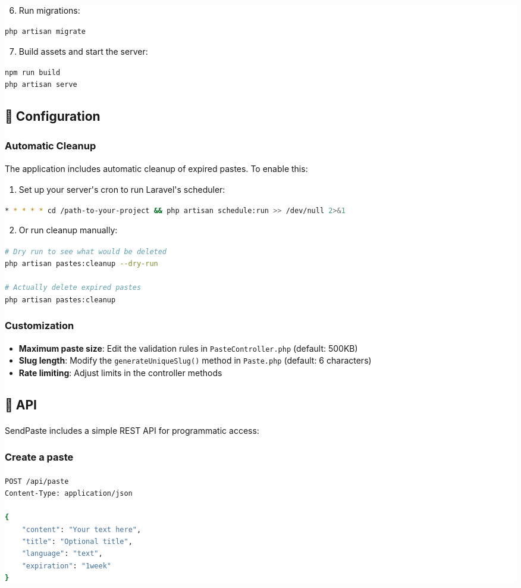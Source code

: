 6. Run migrations:
```bash
php artisan migrate
```

7. Build assets and start the server:
```bash
npm run build
php artisan serve
```

## 🔧 Configuration

### Automatic Cleanup

The application includes automatic cleanup of expired pastes. To enable this:

1. Set up your server's cron to run Laravel's scheduler:
```bash
* * * * * cd /path-to-your-project && php artisan schedule:run >> /dev/null 2>&1
```

2. Or run cleanup manually:
```bash
# Dry run to see what would be deleted
php artisan pastes:cleanup --dry-run

# Actually delete expired pastes
php artisan pastes:cleanup
```

### Customization

- **Maximum paste size**: Edit the validation rules in `PasteController.php` (default: 500KB)
- **Slug length**: Modify the `generateUniqueSlug()` method in `Paste.php` (default: 6 characters)
- **Rate limiting**: Adjust limits in the controller methods

## 📡 API

SendPaste includes a simple REST API for programmatic access:

### Create a paste

```bash
POST /api/paste
Content-Type: application/json

{
    "content": "Your text here",
    "title": "Optional title",
    "language": "text",
    "expiration": "1week"
}
```

